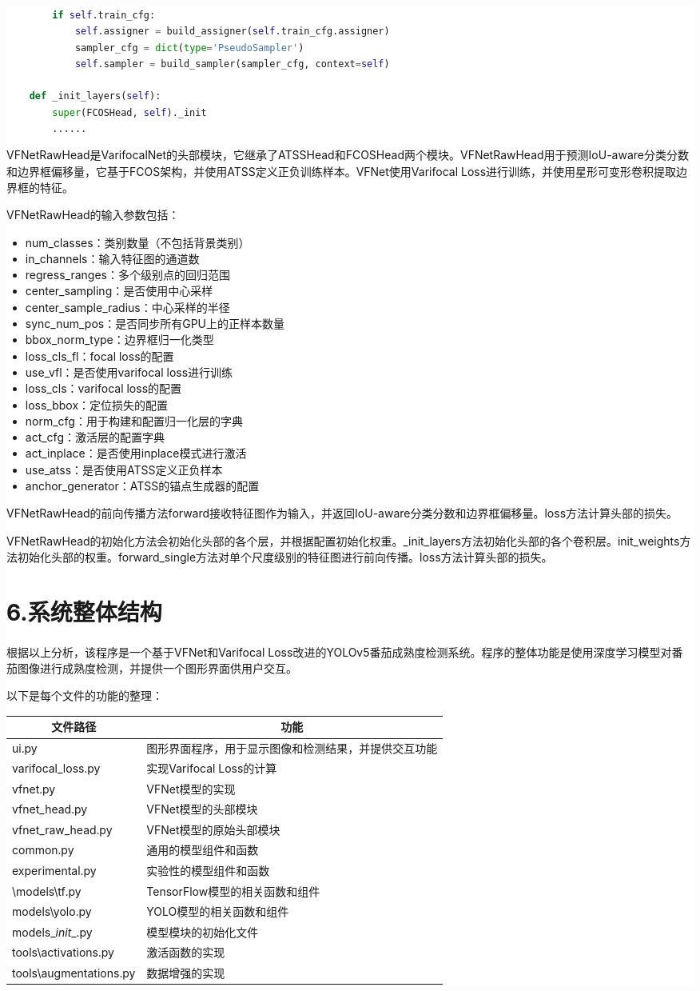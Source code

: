 ```python
        if self.train_cfg:
            self.assigner = build_assigner(self.train_cfg.assigner)
            sampler_cfg = dict(type='PseudoSampler')
            self.sampler = build_sampler(sampler_cfg, context=self)

    def _init_layers(self):
        super(FCOSHead, self)._init
        ......
```
VFNetRawHead是VarifocalNet的头部模块，它继承了ATSSHead和FCOSHead两个模块。VFNetRawHead用于预测IoU-aware分类分数和边界框偏移量，它基于FCOS架构，并使用ATSS定义正负训练样本。VFNet使用Varifocal Loss进行训练，并使用星形可变形卷积提取边界框的特征。

VFNetRawHead的输入参数包括：
- num_classes：类别数量（不包括背景类别）
- in_channels：输入特征图的通道数
- regress_ranges：多个级别点的回归范围
- center_sampling：是否使用中心采样
- center_sample_radius：中心采样的半径
- sync_num_pos：是否同步所有GPU上的正样本数量
- bbox_norm_type：边界框归一化类型
- loss_cls_fl：focal loss的配置
- use_vfl：是否使用varifocal loss进行训练
- loss_cls：varifocal loss的配置
- loss_bbox：定位损失的配置
- norm_cfg：用于构建和配置归一化层的字典
- act_cfg：激活层的配置字典
- act_inplace：是否使用inplace模式进行激活
- use_atss：是否使用ATSS定义正负样本
- anchor_generator：ATSS的锚点生成器的配置

VFNetRawHead的前向传播方法forward接收特征图作为输入，并返回IoU-aware分类分数和边界框偏移量。loss方法计算头部的损失。

VFNetRawHead的初始化方法会初始化头部的各个层，并根据配置初始化权重。_init_layers方法初始化头部的各个卷积层。init_weights方法初始化头部的权重。forward_single方法对单个尺度级别的特征图进行前向传播。loss方法计算头部的损失。


# 6.系统整体结构

根据以上分析，该程序是一个基于VFNet和Varifocal Loss改进的YOLOv5番茄成熟度检测系统。程序的整体功能是使用深度学习模型对番茄图像进行成熟度检测，并提供一个图形界面供用户交互。

以下是每个文件的功能的整理：

| 文件路径 | 功能 |
| -------- | ---- |
| ui.py | 图形界面程序，用于显示图像和检测结果，并提供交互功能 |
| varifocal_loss.py | 实现Varifocal Loss的计算 |
| vfnet.py | VFNet模型的实现 |
| vfnet_head.py | VFNet模型的头部模块 |
| vfnet_raw_head.py | VFNet模型的原始头部模块 |
| common.py | 通用的模型组件和函数 |
| experimental.py | 实验性的模型组件和函数 |
| \models\tf.py | TensorFlow模型的相关函数和组件 |
| models\yolo.py | YOLO模型的相关函数和组件 |
| models\__init__.py | 模型模块的初始化文件 |
| tools\activations.py | 激活函数的实现 |
|tools\augmentations.py | 数据增强的实现 |